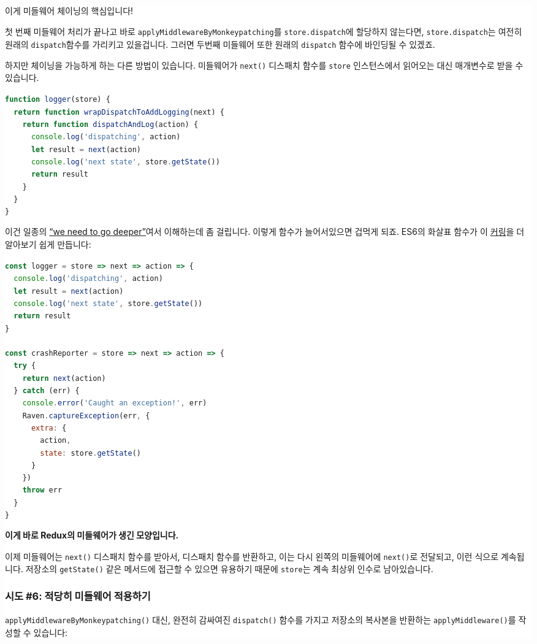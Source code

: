 이게 미들웨어 체이닝의 핵심입니다!

첫 번째 미들웨어 처리가 끝나고 바로 `applyMiddlewareByMonkeypatching`를 `store.dispatch`에 할당하지 않는다면, `store.dispatch`는 여전히 원래의 `dispatch`함수를 가리키고 있을겁니다. 그러면 두번째 미들웨어 또한 원래의 `dispatch` 함수에 바인딩될 수 있겠죠.

하지만 체이닝을 가능하게 하는 다른 방법이 있습니다. 미들웨어가 `next()` 디스패치 함수를 `store` 인스턴스에서 읽어오는 대신 매개변수로 받을 수 있습니다.

```js
function logger(store) {
  return function wrapDispatchToAddLogging(next) {
    return function dispatchAndLog(action) {
      console.log('dispatching', action)
      let result = next(action)
      console.log('next state', store.getState())
      return result
    }
  }
}
```

이건 일종의 [“we need to go deeper”](http://knowyourmeme.com/memes/we-need-to-go-deeper)여서 이해하는데 좀 걸립니다. 이렇게 함수가 늘어서있으면 겁먹게 되죠. ES6의 화살표 함수가 이 [커링](https://en.wikipedia.org/wiki/Currying)을 더 알아보기 쉽게 만듭니다:

```js
const logger = store => next => action => {
  console.log('dispatching', action)
  let result = next(action)
  console.log('next state', store.getState())
  return result
}

const crashReporter = store => next => action => {
  try {
    return next(action)
  } catch (err) {
    console.error('Caught an exception!', err)
    Raven.captureException(err, {
      extra: {
        action,
        state: store.getState()
      }
    })
    throw err
  }
}
```

**이게 바로 Redux의 미들웨어가 생긴 모양입니다.**

이제 미들웨어는 `next()` 디스패치 함수를 받아서, 디스패치 함수를 반환하고, 이는 다시 왼쪽의 미들웨어에 `next()`로 전달되고, 이런 식으로 계속됩니다. 저장소의 `getState()` 같은 메서드에 접근할 수 있으면 유용하기 때문에 `store`는 계속 최상위 인수로 남아있습니다.

### 시도 #6: 적당히 미들웨어 적용하기

`applyMiddlewareByMonkeypatching()` 대신, 완전히 감싸여진 `dispatch()` 함수를 가지고 저장소의 복사본을 반환하는 `applyMiddleware()`를 작성할 수 있습니다:

